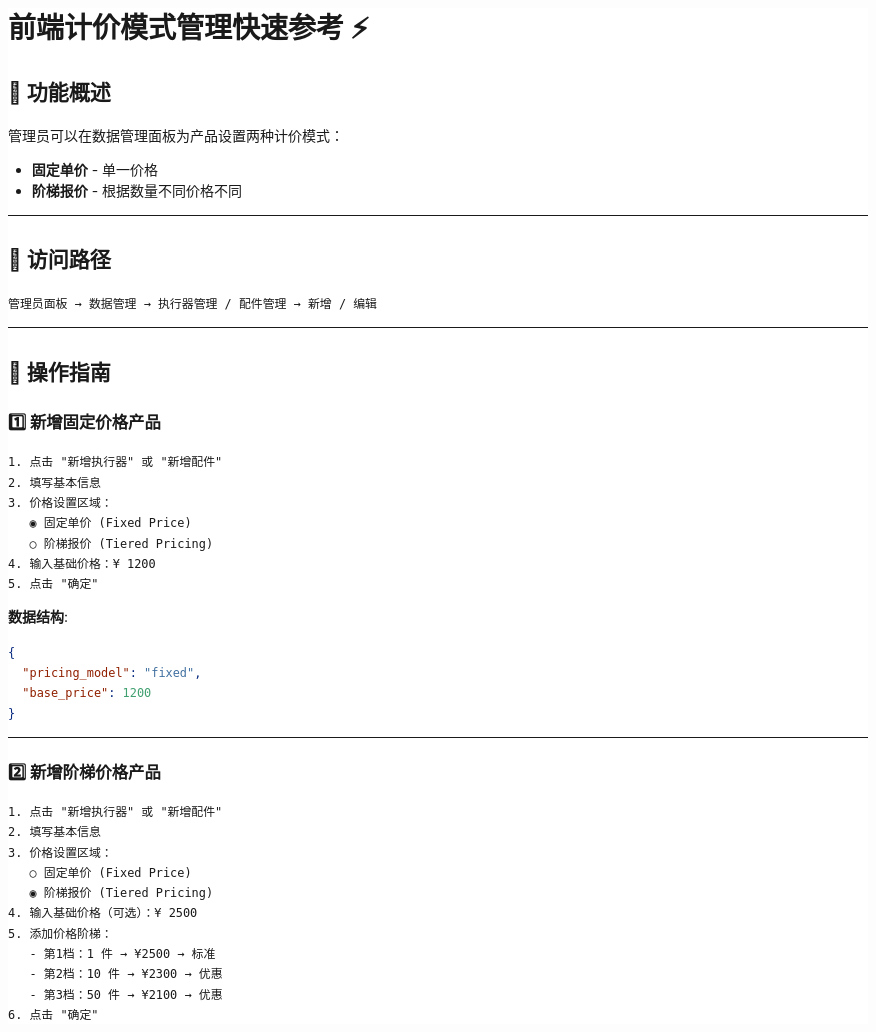 # 前端计价模式管理快速参考 ⚡

## 🎯 功能概述

管理员可以在数据管理面板为产品设置两种计价模式：
- **固定单价** - 单一价格
- **阶梯报价** - 根据数量不同价格不同

---

## 📍 访问路径

```
管理员面板 → 数据管理 → 执行器管理 / 配件管理 → 新增 / 编辑
```

---

## 🔧 操作指南

### 1️⃣ 新增固定价格产品

```
1. 点击 "新增执行器" 或 "新增配件"
2. 填写基本信息
3. 价格设置区域：
   ◉ 固定单价 (Fixed Price)
   ○ 阶梯报价 (Tiered Pricing)
4. 输入基础价格：¥ 1200
5. 点击 "确定"
```

**数据结构**:
```json
{
  "pricing_model": "fixed",
  "base_price": 1200
}
```

---

### 2️⃣ 新增阶梯价格产品

```
1. 点击 "新增执行器" 或 "新增配件"
2. 填写基本信息
3. 价格设置区域：
   ○ 固定单价 (Fixed Price)
   ◉ 阶梯报价 (Tiered Pricing)
4. 输入基础价格（可选）：¥ 2500
5. 添加价格阶梯：
   - 第1档：1 件 → ¥2500 → 标准
   - 第2档：10 件 → ¥2300 → 优惠
   - 第3档：50 件 → ¥2100 → 优惠
6. 点击 "确定"
```
